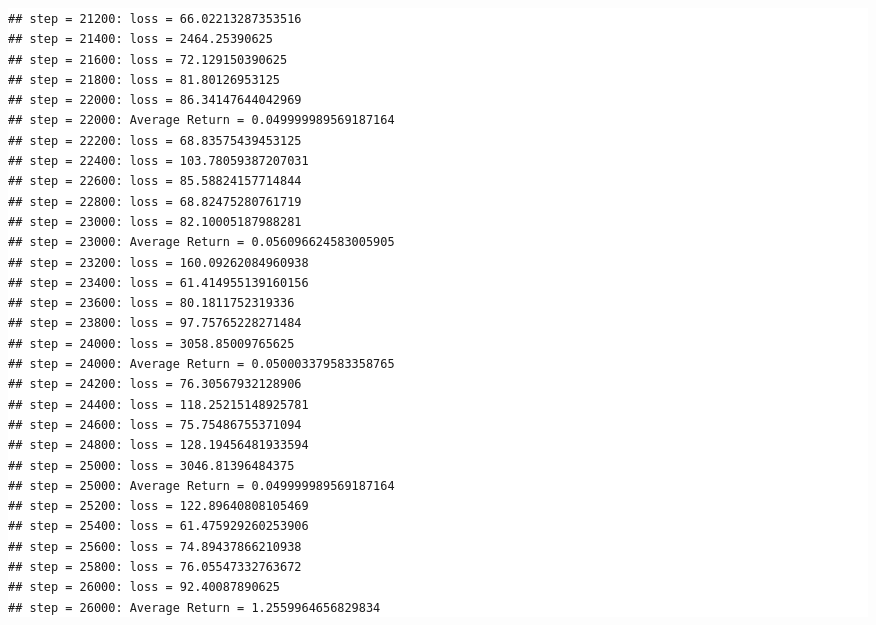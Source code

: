     ## step = 21200: loss = 66.02213287353516
    ## step = 21400: loss = 2464.25390625
    ## step = 21600: loss = 72.129150390625
    ## step = 21800: loss = 81.80126953125
    ## step = 22000: loss = 86.34147644042969
    ## step = 22000: Average Return = 0.049999989569187164
    ## step = 22200: loss = 68.83575439453125
    ## step = 22400: loss = 103.78059387207031
    ## step = 22600: loss = 85.58824157714844
    ## step = 22800: loss = 68.82475280761719
    ## step = 23000: loss = 82.10005187988281
    ## step = 23000: Average Return = 0.056096624583005905
    ## step = 23200: loss = 160.09262084960938
    ## step = 23400: loss = 61.414955139160156
    ## step = 23600: loss = 80.1811752319336
    ## step = 23800: loss = 97.75765228271484
    ## step = 24000: loss = 3058.85009765625
    ## step = 24000: Average Return = 0.050003379583358765
    ## step = 24200: loss = 76.30567932128906
    ## step = 24400: loss = 118.25215148925781
    ## step = 24600: loss = 75.75486755371094
    ## step = 24800: loss = 128.19456481933594
    ## step = 25000: loss = 3046.81396484375
    ## step = 25000: Average Return = 0.049999989569187164
    ## step = 25200: loss = 122.89640808105469
    ## step = 25400: loss = 61.475929260253906
    ## step = 25600: loss = 74.89437866210938
    ## step = 25800: loss = 76.05547332763672
    ## step = 26000: loss = 92.40087890625
    ## step = 26000: Average Return = 1.2559964656829834